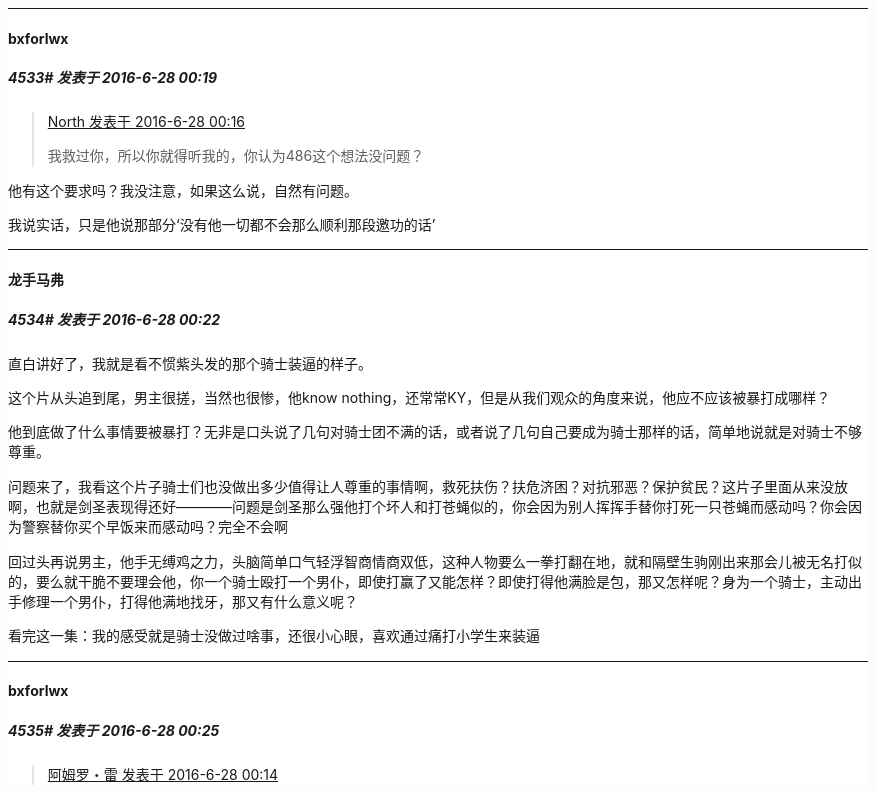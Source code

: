 





-----

####  bxforlwx  
##### 4533#       发表于 2016-6-28 00:19



<blockquote><a href="httphttps://bbs.saraba1st.com/2b/forum.php?mod=redirect&amp;goto=findpost&amp;pid=32786177&amp;ptid=1136113" target="_blank">North 发表于 2016-6-28 00:16</a>

我救过你，所以你就得听我的，你认为486这个想法没问题？</blockquote>
他有这个要求吗？我没注意，如果这么说，自然有问题。


我说实话，只是他说那部分‘没有他一切都不会那么顺利那段邀功的话’







-----

####  龙手马弗  
##### 4534#       发表于 2016-6-28 00:22




直白讲好了，我就是看不惯紫头发的那个骑士装逼的样子。


这个片从头追到尾，男主很搓，当然也很惨，他know nothing，还常常KY，但是从我们观众的角度来说，他应不应该被暴打成哪样？


他到底做了什么事情要被暴打？无非是口头说了几句对骑士团不满的话，或者说了几句自己要成为骑士那样的话，简单地说就是对骑士不够尊重。


问题来了，我看这个片子骑士们也没做出多少值得让人尊重的事情啊，救死扶伤？扶危济困？对抗邪恶？保护贫民？这片子里面从来没放啊，也就是剑圣表现得还好————问题是剑圣那么强他打个坏人和打苍蝇似的，你会因为别人挥挥手替你打死一只苍蝇而感动吗？你会因为警察替你买个早饭来而感动吗？完全不会啊


回过头再说男主，他手无缚鸡之力，头脑简单口气轻浮智商情商双低，这种人物要么一拳打翻在地，就和隔壁生驹刚出来那会儿被无名打似的，要么就干脆不要理会他，你一个骑士殴打一个男仆，即使打赢了又能怎样？即使打得他满脸是包，那又怎样呢？身为一个骑士，主动出手修理一个男仆，打得他满地找牙，那又有什么意义呢？


看完这一集：我的感受就是骑士没做过啥事，还很小心眼，喜欢通过痛打小学生来装逼







-----

####  bxforlwx  
##### 4535#       发表于 2016-6-28 00:25



<blockquote><a href="httphttps://bbs.saraba1st.com/2b/forum.php?mod=redirect&amp;goto=findpost&amp;pid=32786165&amp;ptid=1136113" target="_blank">阿姆罗・雷 发表于 2016-6-28 00:14</a>

